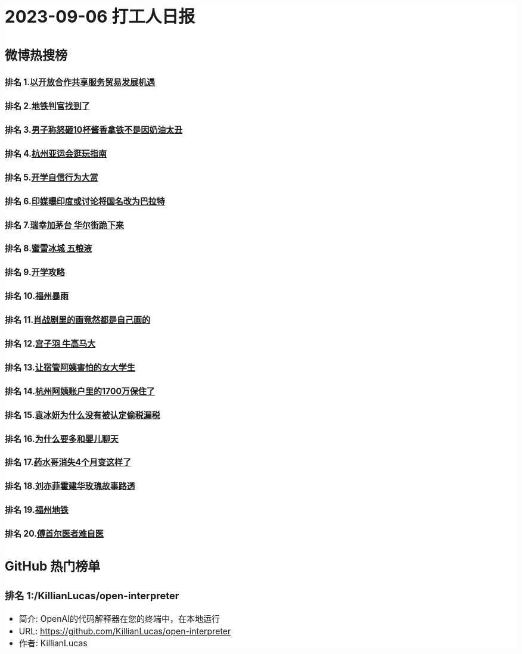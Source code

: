 # 2023-09-06 打工人日报


## 微博热搜榜

#### 排名 1.[以开放合作共享服务贸易发展机遇](https://s.weibo.com/weibo?q=以开放合作共享服务贸易发展机遇)
#### 排名 2.[地铁判官找到了](https://s.weibo.com/weibo?q=地铁判官找到了)
#### 排名 3.[男子称怒砸10杯酱香拿铁不是因奶油太丑](https://s.weibo.com/weibo?q=男子称怒砸10杯酱香拿铁不是因奶油太丑)
#### 排名 4.[杭州亚运会逛玩指南](https://s.weibo.com/weibo?q=杭州亚运会逛玩指南)
#### 排名 5.[开学自信行为大赏](https://s.weibo.com/weibo?q=开学自信行为大赏)
#### 排名 6.[印媒曝印度或讨论将国名改为巴拉特](https://s.weibo.com/weibo?q=印媒曝印度或讨论将国名改为巴拉特)
#### 排名 7.[瑞幸加茅台 华尔街跪下来](https://s.weibo.com/weibo?q=瑞幸加茅台华尔街跪下来)
#### 排名 8.[蜜雪冰城 五粮液](https://s.weibo.com/weibo?q=蜜雪冰城五粮液)
#### 排名 9.[开学攻略](https://s.weibo.com/weibo?q=开学攻略)
#### 排名 10.[福州暴雨](https://s.weibo.com/weibo?q=福州暴雨)
#### 排名 11.[肖战剧里的画竟然都是自己画的](https://s.weibo.com/weibo?q=肖战剧里的画竟然都是自己画的)
#### 排名 12.[宫子羽 牛高马大](https://s.weibo.com/weibo?q=宫子羽牛高马大)
#### 排名 13.[让宿管阿姨害怕的女大学生](https://s.weibo.com/weibo?q=让宿管阿姨害怕的女大学生)
#### 排名 14.[杭州阿姨账户里的1700万保住了](https://s.weibo.com/weibo?q=杭州阿姨账户里的1700万保住了)
#### 排名 15.[袁冰妍为什么没有被认定偷税漏税](https://s.weibo.com/weibo?q=袁冰妍为什么没有被认定偷税漏税)
#### 排名 16.[为什么要多和婴儿聊天](https://s.weibo.com/weibo?q=为什么要多和婴儿聊天)
#### 排名 17.[药水哥消失4个月变这样了](https://s.weibo.com/weibo?q=药水哥消失4个月变这样了)
#### 排名 18.[刘亦菲霍建华玫瑰故事路透](https://s.weibo.com/weibo?q=刘亦菲霍建华玫瑰故事路透)
#### 排名 19.[福州地铁](https://s.weibo.com/weibo?q=福州地铁)
#### 排名 20.[傅首尔医者难自医](https://s.weibo.com/weibo?q=傅首尔医者难自医)
## GitHub 热门榜单

### 排名 1:/KillianLucas/open-interpreter
- 简介: OpenAI的代码解释器在您的终端中，在本地运行
- URL: https://github.com/KillianLucas/open-interpreter
- 作者: KillianLucas 
